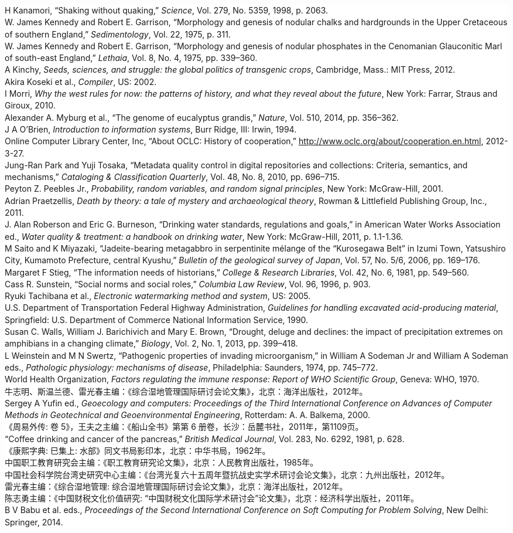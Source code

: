   <div class="csl-entry">H Kanamori, “Shaking without quaking,” <i>Science</i>, Vol. 279, No. 5359, 1998, p. 2063.</div>
  <div class="csl-entry">W. James Kennedy and Robert E. Garrison, “Morphology and genesis of nodular chalks and hardgrounds in the Upper Cretaceous of southern England,” <i>Sedimentology</i>, Vol. 22, 1975, p. 311.</div>
  <div class="csl-entry">W. James Kennedy and Robert E. Garrison, “Morphology and genesis of nodular phosphates in the Cenomanian Glauconitic Marl of south-east England,” <i>Lethaia</i>, Vol. 8, No. 4, 1975, pp. 339–360.</div>
  <div class="csl-entry">A Kinchy, <i>Seeds, sciences, and struggle: the global politics of transgenic crops</i>, Cambridge, Mass.: MIT Press, 2012.</div>
  <div class="csl-entry">Akira Koseki et al., <i>Compiler</i>, US: 2002.</div>
  <div class="csl-entry">I Morri, <i>Why the west rules for now: the patterns of history, and what they reveal about the future</i>, New York: Farrar, Straus and Giroux, 2010.</div>
  <div class="csl-entry">Alexander A. Myburg et al., “The genome of eucalyptus grandis,” <i>Nature</i>, Vol. 510, 2014, pp. 356–362.</div>
  <div class="csl-entry">J A O’Brien, <i>Introduction to information systems</i>, Burr Ridge, III: Irwin, 1994.</div>
  <div class="csl-entry">Online Computer Library Center, Inc, “About OCLC: History of cooperation,” <a href="http://www.oclc.org/about/cooperation.en.html">http://www.oclc.org/about/cooperation.en.html</a>, 2012-3-27.</div>
  <div class="csl-entry">Jung-Ran Park and Yuji Tosaka, “Metadata quality control in digital repositories and collections: Criteria, semantics, and mechanisms,” <i>Cataloging &#38; Classification Quarterly</i>, Vol. 48, No. 8, 2010, pp. 696–715.</div>
  <div class="csl-entry">Peyton Z. Peebles Jr., <i>Probability, random variables, and random signal principles</i>, New York: McGraw-Hill, 2001.</div>
  <div class="csl-entry">Adrian Praetzellis, <i>Death by theory: a tale of mystery and archaeological theory</i>, Rowman &#38; Littlefield Publishing Group, Inc., 2011.</div>
  <div class="csl-entry">J. Alan Roberson and Eric G. Burneson, “Drinking water standards, regulations and goals,” in American Water Works Association ed., <i>Water quality &#38; treatment: a handbook on drinking water</i>, New York: McGraw-Hill, 2011, p. 1.1-1.36.</div>
  <div class="csl-entry">M Saito and K Miyazaki, “Jadeite-bearing metagabbro in serpentinite mélange of the “Kurosegawa Belt” in Izumi Town, Yatsushiro City, Kumamoto Prefecture, central Kyushu,” <i>Bulletin of the geological survey of Japan</i>, Vol. 57, No. 5/6, 2006, pp. 169–176.</div>
  <div class="csl-entry">Margaret F Stieg, “The information needs of historians,” <i>College &#38; Research Libraries</i>, Vol. 42, No. 6, 1981, pp. 549–560.</div>
  <div class="csl-entry">Cass R. Sunstein, “Social norms and social roles,” <i>Columbia Law Review</i>, Vol. 96, 1996, p. 903.</div>
  <div class="csl-entry">Ryuki Tachibana et al., <i>Electronic watermarking method and system</i>, US: 2005.</div>
  <div class="csl-entry">U.S. Department of Transportation Federal Highway Administration, <i>Guidelines for handling excavated acid-producing material</i>, Springfield: U.S. Department of Commerce National Information Service, 1990.</div>
  <div class="csl-entry">Susan C. Walls, William J. Barichivich and Mary E. Brown, “Drought, deluge and declines: the impact of precipitation extremes on amphibians in a changing climate,” <i>Biology</i>, Vol. 2, No. 1, 2013, pp. 399–418.</div>
  <div class="csl-entry">L Weinstein and M N Swertz, “Pathogenic properties of invading microorganism,” in William A Sodeman Jr and William A Sodeman eds., <i>Pathologic physiology: mechanisms of disease</i>, Philadelphia: Saunders, 1974, pp. 745–772.</div>
  <div class="csl-entry">World Health Organization, <i>Factors regulating the immune response: Report of WHO Scientific Group</i>, Geneva: WHO, 1970.</div>
  <div class="csl-entry">牛志明、斯温兰德、雷光春主编：《综合湿地管理国际研讨会论文集》，北京：海洋出版社，2012年。</div>
  <div class="csl-entry">Sergey A Yufin ed., <i>Geoecology and computers: Proceedings of the Third International Conference on Advances of Computer Methods in Geotechnical and Geoenvironmental Engineering</i>, Rotterdam: A. A. Balkema, 2000.</div>
  <div class="csl-entry">《周易外传: 卷 5》，王夫之主编：《船山全书》第第 6 册卷，长沙：岳麓书社，2011年，第1109页。</div>
  <div class="csl-entry">“Coffee drinking and cancer of the pancreas,” <i>British Medical Journal</i>, Vol. 283, No. 6292, 1981, p. 628.</div>
  <div class="csl-entry">《康熙字典: 巳集上: 水部》同文书局影印本，北京：中华书局，1962年。</div>
  <div class="csl-entry">中国职工教育研究会主编：《职工教育研究论文集》，北京：人民教育出版社，1985年。</div>
  <div class="csl-entry">中国社会科学院台湾史研究中心主编：《台湾光复六十五周年暨抗战史实学术研讨会论文集》，北京：九州出版社，2012年。</div>
  <div class="csl-entry">雷光春主编：《综合湿地管理: 综合湿地管理国际研讨会论文集》，北京：海洋出版社，2012年。</div>
  <div class="csl-entry">陈志勇主编：《中国财税文化价值研究: “中国财税文化国际学术研讨会”论文集》，北京：经济科学出版社，2011年。</div>
  <div class="csl-entry">B V Babu et al. eds., <i>Proceedings of the Second International Conference on Soft Computing for Problem Solving</i>, New Delhi: Springer, 2014.</div>